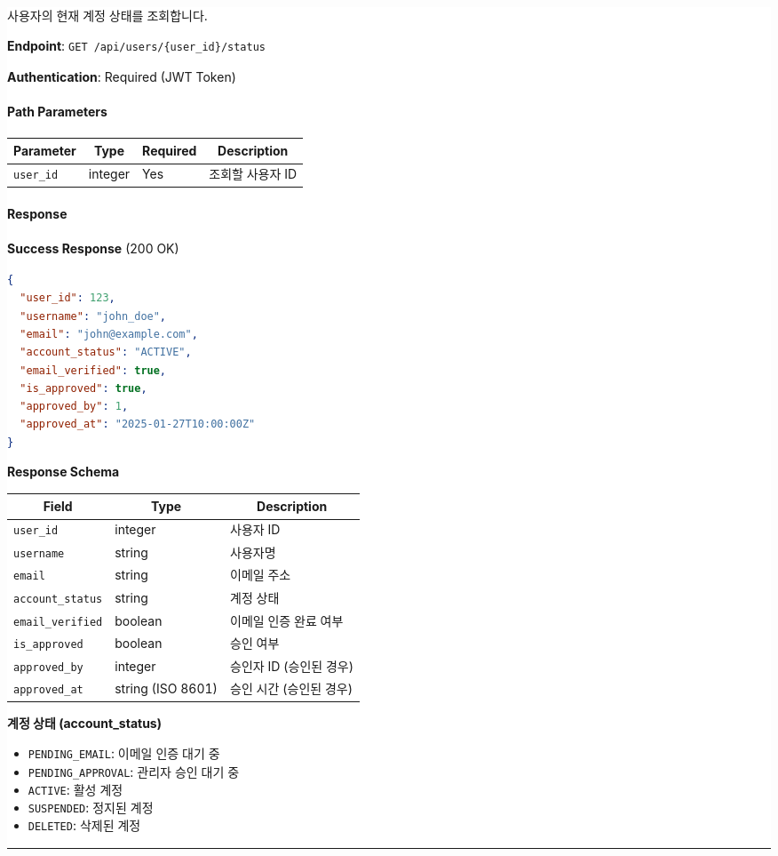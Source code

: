 사용자의 현재 계정 상태를 조회합니다.

**Endpoint**: `GET /api/users/{user_id}/status`

**Authentication**: Required (JWT Token)

#### Path Parameters

| Parameter | Type | Required | Description |
|-----------|------|----------|-------------|
| `user_id` | integer | Yes | 조회할 사용자 ID |

#### Response

**Success Response** (200 OK)

```json
{
  "user_id": 123,
  "username": "john_doe",
  "email": "john@example.com",
  "account_status": "ACTIVE",
  "email_verified": true,
  "is_approved": true,
  "approved_by": 1,
  "approved_at": "2025-01-27T10:00:00Z"
}
```

**Response Schema**

| Field | Type | Description |
|-------|------|-------------|
| `user_id` | integer | 사용자 ID |
| `username` | string | 사용자명 |
| `email` | string | 이메일 주소 |
| `account_status` | string | 계정 상태 |
| `email_verified` | boolean | 이메일 인증 완료 여부 |
| `is_approved` | boolean | 승인 여부 |
| `approved_by` | integer | 승인자 ID (승인된 경우) |
| `approved_at` | string (ISO 8601) | 승인 시간 (승인된 경우) |

**계정 상태 (account_status)**

- `PENDING_EMAIL`: 이메일 인증 대기 중
- `PENDING_APPROVAL`: 관리자 승인 대기 중
- `ACTIVE`: 활성 계정
- `SUSPENDED`: 정지된 계정
- `DELETED`: 삭제된 계정

---